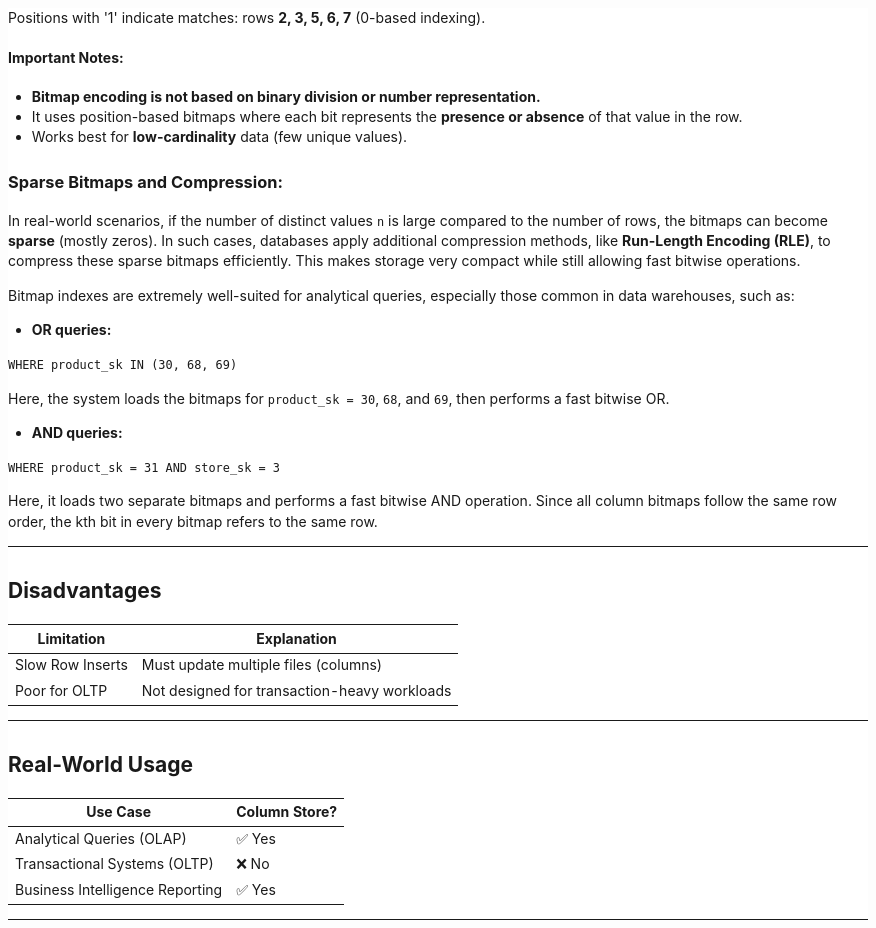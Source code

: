 Positions with '1' indicate matches: rows **2, 3, 5, 6, 7** (0-based indexing).

#### Important Notes:

- **Bitmap encoding is not based on binary division or number representation.**
- It uses position-based bitmaps where each bit represents the **presence or absence** of that value in the row.
- Works best for **low-cardinality** data (few unique values).

### Sparse Bitmaps and Compression:

In real-world scenarios, if the number of distinct values `n` is large compared to the number of rows, the bitmaps can become **sparse** (mostly zeros). In such cases, databases apply additional compression methods, like **Run-Length Encoding (RLE)**, to compress these sparse bitmaps efficiently. This makes storage very compact while still allowing fast bitwise operations.

Bitmap indexes are extremely well-suited for analytical queries, especially those common in data warehouses, such as:

- **OR queries:**

```
WHERE product_sk IN (30, 68, 69)
```

Here, the system loads the bitmaps for `product_sk = 30`, `68`, and `69`, then performs a fast bitwise OR.

- **AND queries:**

```
WHERE product_sk = 31 AND store_sk = 3
```

Here, it loads two separate bitmaps and performs a fast bitwise AND operation. Since all column bitmaps follow the same row order, the kth bit in every bitmap refers to the same row.

---

## Disadvantages

| Limitation       | Explanation                                  |
| ---------------- | -------------------------------------------- |
| Slow Row Inserts | Must update multiple files (columns)         |
| Poor for OLTP    | Not designed for transaction-heavy workloads |

---

## Real-World Usage

| Use Case                        | Column Store? |
| ------------------------------- | ------------- |
| Analytical Queries (OLAP)       | ✅ Yes         |
| Transactional Systems (OLTP)    | ❌ No          |
| Business Intelligence Reporting | ✅ Yes         |

---